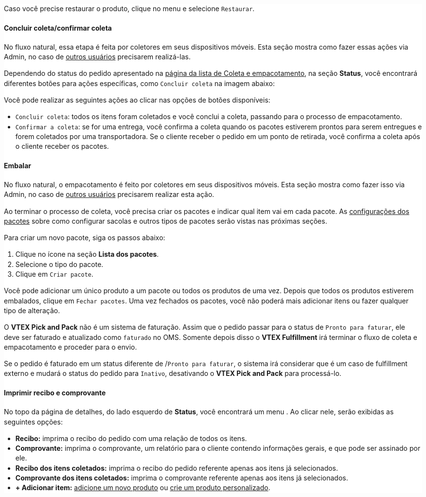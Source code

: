 Caso você precise restaurar o produto, clique no menu <i class="fas fa-ellipsis-v"></i> e selecione `Restaurar`.

#### Concluir coleta/confirmar coleta

No fluxo natural, essa etapa é feita por coletores em seus dispositivos móveis. Esta seção mostra como fazer essas ações via Admin, no caso de [outros usuários](#usuarios) precisarem realizá-las.

Dependendo do status do pedido apresentado na [página da lista de Coleta e empacotamento](#lista-de-coleta-e-empacotamento), na seção **Status**, você encontrará diferentes botões para ações específicas, como `Concluir coleta` na imagem abaixo:

Você pode realizar as seguintes ações ao clicar nas opções de botões disponíveis:

* `Concluir coleta`: todos os itens foram coletados e você conclui a coleta, passando para o processo de empacotamento.
* `Confirmar a coleta`: se for uma entrega, você confirma a coleta quando os pacotes estiverem prontos para serem entregues e forem coletados por uma transportadora. Se o cliente receber o pedido em um ponto de retirada, você confirma a coleta após o cliente receber os pacotes.

#### Embalar 

No fluxo natural, o empacotamento é feito por coletores em seus dispositivos móveis. Esta seção mostra como fazer isso via Admin, no caso de [outros usuários](#usuarios) precisarem realizar esta ação.

Ao terminar o processo de coleta, você precisa criar os pacotes e indicar qual item vai em cada pacote. As [configurações dos pacotes](#configuracoes-de-pacotes) sobre como configurar sacolas e outros tipos de pacotes serão vistas nas próximas seções.

Para criar um novo pacote, siga os passos abaixo:

1. Clique no ícone na seção **Lista dos pacotes**.
2. Selecione o tipo do pacote.
3. Clique em `Criar pacote`.

Você pode adicionar um único produto a um pacote ou todos os produtos de uma vez. Depois que todos os produtos estiverem embalados, clique em `Fechar pacotes`. Uma vez fechados os pacotes, você não poderá mais adicionar itens ou fazer qualquer tipo de alteração.

<div class="alert alert-danger">
<p>O <b>VTEX Pick and Pack</b> não é um sistema de faturação. Assim que o pedido passar para o status de <code>Pronto para faturar</code>, ele deve ser faturado e atualizado como <code>faturado</code> no OMS. Somente depois disso o <b>VTEX Fulfillment</b> irá terminar o fluxo de coleta e empacotamento e proceder para o envio.</p><p>Se o pedido é faturado em um status diferente de /<code>Pronto para faturar</code>, o sistema irá considerar que é um caso de fulfillment externo e mudará o status do pedido para <code>Inativo</code>, desativando o <b>VTEX Pick and Pack</b> para processá-lo.</p>
</div>

#### Imprimir recibo e comprovante

No topo da página de detalhes, do lado esquerdo de **Status**, você encontrará um menu <i class="fas fa-ellipsis-v"></i>. Ao clicar nele, serão exibidas as seguintes opções:

* **Recibo:** imprima o recibo do pedido com uma relação de todos os itens.
* **Comprovante:** imprima o comprovante, um relatório para o cliente contendo informações gerais, e que pode ser assinado por ele.
* **Recibo dos itens coletados:** imprima o recibo do pedido referente apenas aos itens já selecionados.
* **Comprovante dos itens coletados:** imprima o comprovante referente apenas aos itens já selecionados.
* **+ Adicionar item:** [adicione um novo produto](#adicionar-item) ou [crie um produto personalizado](#criar-produto-personalizado).

